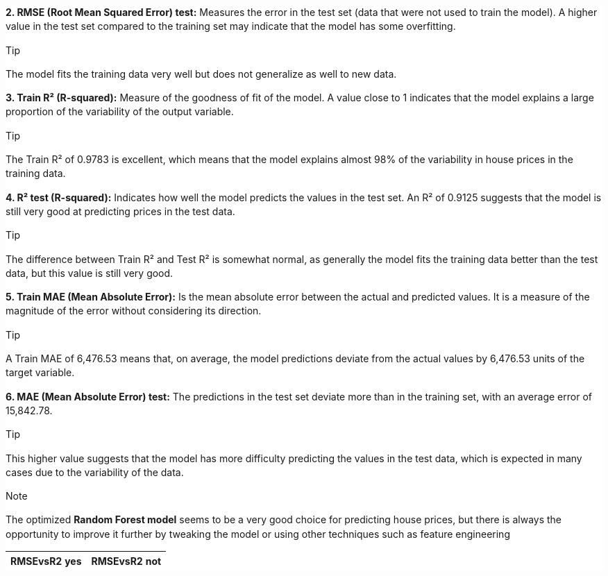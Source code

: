 **2. RMSE (Root Mean Squared Error) test:**
Measures the error in the test set (data that were not used to train the model). 
A higher value in the test set compared to the training set may indicate that the model has some overfitting.
>[!TIP]
>The model fits the training data very well but does not generalize as well to new data.

**3. Train R² (R-squared):**
Measure of the goodness of fit of the model. A value close to 1 indicates that the model explains a large proportion of the variability of the output variable. 
>[!TIP]
>The Train R² of 0.9783 is excellent, which means that the model explains almost 98% of the variability in house prices in the training data.

**4. R² test (R-squared):**
Indicates how well the model predicts the values in the test set. An R² of 0.9125 suggests that the model is still very good at predicting prices in the test data.
>[!TIP]
>The difference between Train R² and Test R² is somewhat normal, as generally the model fits the training data better than the test data, but this value is still very good.

**5. Train MAE (Mean Absolute Error):**
Is the mean absolute error between the actual and predicted values. It is a measure of the magnitude of the error without considering its direction. 
>[!TIP]
>A Train MAE of 6,476.53 means that, on average, the model predictions deviate from the actual values by 6,476.53 units of the target variable.

**6. MAE (Mean Absolute Error) test:**
The predictions in the test set deviate more than in the training set, with an average error of 15,842.78. 
>[!TIP]
>This higher value suggests that the model has more difficulty predicting the values in the test data, which is expected in many cases due to the variability of the data.


>[!NOTE]
>The optimized **Random Forest model** seems to be a very good choice for predicting house prices, but there is always the opportunity to improve it further by tweaking the model or using other techniques such as feature engineering 

|RMSEvsR2 yes|RMSEvsR2 not|
|----------|---------------------|